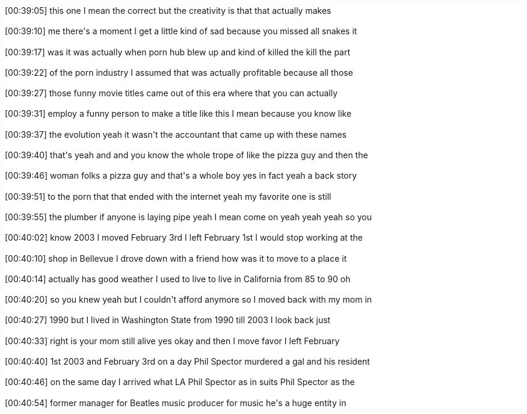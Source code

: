 [<a id="00-39-05">00:39:05</a>]  this one I mean the correct but the creativity is that that actually makes

[<a id="00-39-10">00:39:10</a>]  me there's a moment I get a little kind of sad because you missed all snakes it

[<a id="00-39-17">00:39:17</a>]  was it was actually when porn hub blew up and kind of killed the kill the part

[<a id="00-39-22">00:39:22</a>]  of the porn industry I assumed that was actually profitable because all those

[<a id="00-39-27">00:39:27</a>]  those funny movie titles came out of this era where that you can actually

[<a id="00-39-31">00:39:31</a>]  employ a funny person to make a title like this I mean because you know like

[<a id="00-39-37">00:39:37</a>]  the evolution yeah it wasn't the accountant that came up with these names

[<a id="00-39-40">00:39:40</a>]  that's yeah and and you know the whole trope of like the pizza guy and then the

[<a id="00-39-46">00:39:46</a>]  woman folks a pizza guy and that's a whole boy yes in fact yeah a back story

[<a id="00-39-51">00:39:51</a>]  to the porn that that ended with the internet yeah my favorite one is still

[<a id="00-39-55">00:39:55</a>]  the plumber if anyone is laying pipe yeah I mean come on yeah yeah yeah so you

[<a id="00-40-02">00:40:02</a>]  know 2003 I moved February 3rd I left February 1st I would stop working at the

[<a id="00-40-10">00:40:10</a>]  shop in Bellevue I drove down with a friend how was it to move to a place it

[<a id="00-40-14">00:40:14</a>]  actually has good weather I used to live to live in California from 85 to 90 oh

[<a id="00-40-20">00:40:20</a>]  so you knew yeah but I couldn't afford anymore so I moved back with my mom in

[<a id="00-40-27">00:40:27</a>]  1990 but I lived in Washington State from 1990 till 2003 I look back just

[<a id="00-40-33">00:40:33</a>]  right is your mom still alive yes okay and then I move favor I left February

[<a id="00-40-40">00:40:40</a>]  1st 2003 and February 3rd on a day Phil Spector murdered a gal and his resident

[<a id="00-40-46">00:40:46</a>]  on the same day I arrived what LA Phil Spector as in suits Phil Spector as the

[<a id="00-40-54">00:40:54</a>]  former manager for Beatles music producer for music he's a huge entity in
